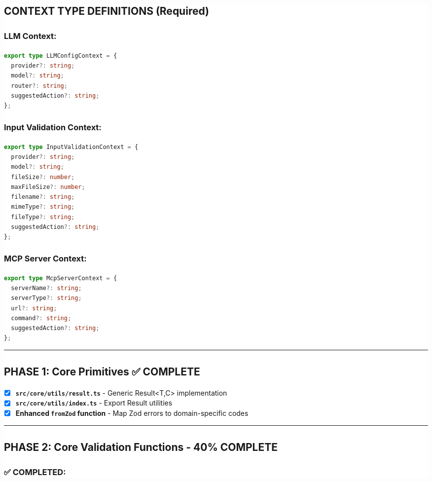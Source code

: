 
## **CONTEXT TYPE DEFINITIONS (Required)**

### **LLM Context:**
```typescript
export type LLMConfigContext = {
  provider?: string;
  model?: string;
  router?: string;
  suggestedAction?: string;
};
```

### **Input Validation Context:**
```typescript
export type InputValidationContext = {
  provider?: string;
  model?: string;
  fileSize?: number;
  maxFileSize?: number;
  filename?: string;
  mimeType?: string;
  fileType?: string;
  suggestedAction?: string;
};
```

### **MCP Server Context:**
```typescript
export type McpServerContext = {
  serverName?: string;
  serverType?: string;
  url?: string;
  command?: string;
  suggestedAction?: string;
};
```

---

## **PHASE 1: Core Primitives ✅ COMPLETE**

- [x] **`src/core/utils/result.ts`** - Generic Result<T,C> implementation
- [x] **`src/core/utils/index.ts`** - Export Result utilities
- [x] **Enhanced `fromZod` function** - Map Zod errors to domain-specific codes

---

## **PHASE 2: Core Validation Functions - 40% COMPLETE**

### **✅ COMPLETED:**

